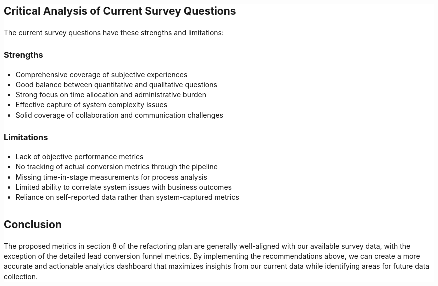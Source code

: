 ## Critical Analysis of Current Survey Questions

The current survey questions have these strengths and limitations:

### Strengths
- Comprehensive coverage of subjective experiences
- Good balance between quantitative and qualitative questions
- Strong focus on time allocation and administrative burden
- Effective capture of system complexity issues
- Solid coverage of collaboration and communication challenges

### Limitations
- Lack of objective performance metrics
- No tracking of actual conversion metrics through the pipeline
- Missing time-in-stage measurements for process analysis
- Limited ability to correlate system issues with business outcomes
- Reliance on self-reported data rather than system-captured metrics

## Conclusion

The proposed metrics in section 8 of the refactoring plan are generally well-aligned with our available survey data, with the exception of the detailed lead conversion funnel metrics. By implementing the recommendations above, we can create a more accurate and actionable analytics dashboard that maximizes insights from our current data while identifying areas for future data collection.
